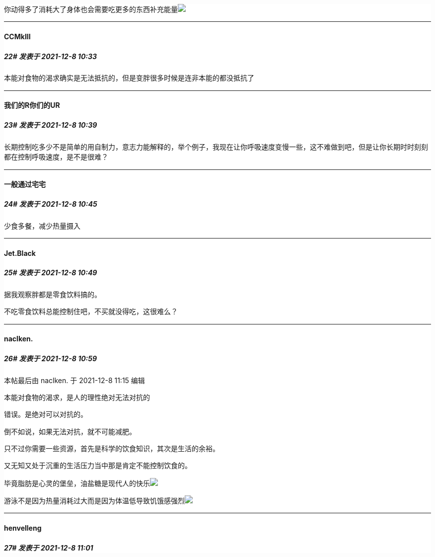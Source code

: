 你动得多了消耗大了身体也会需要吃更多的东西补充能量<img src="https://static.saraba1st.com/image/smiley/face2017/048.png" referrerpolicy="no-referrer">

*****

####  CCMkIII  
##### 22#       发表于 2021-12-8 10:33

本能对食物的渴求确实是无法抵抗的，但是变胖很多时候是连非本能的都没抵抗了

*****

####  我们的R你们的UR  
##### 23#       发表于 2021-12-8 10:39

长期控制吃多少不是简单的用自制力，意志力能解释的，举个例子，我现在让你呼吸速度变慢一些，这不难做到吧，但是让你长期时时刻刻都在控制呼吸速度，是不是很难？

*****

####  一般通过宅宅  
##### 24#       发表于 2021-12-8 10:45

少食多餐，减少热量摄入

*****

####  Jet.Black  
##### 25#       发表于 2021-12-8 10:49

据我观察胖都是零食饮料搞的。

不吃零食饮料总能控制住吧，不买就没得吃，这很难么？

*****

####  naclken.  
##### 26#       发表于 2021-12-8 10:59

 本帖最后由 naclken. 于 2021-12-8 11:15 编辑 

本能对食物的渴求，是人的理性绝对无法对抗的

错误。是绝对可以对抗的。

倒不如说，如果无法对抗，就不可能减肥。

只不过你需要一些资源，首先是科学的饮食知识，其次是生活的余裕。

又无知又处于沉重的生活压力当中那是肯定不能控制饮食的。

毕竟脂肪是心灵的堡垒，油盐糖是现代人的快乐<img src="https://static.saraba1st.com/image/smiley/face2017/067.png" referrerpolicy="no-referrer">

游泳不是因为热量消耗过大而是因为体温低导致饥饿感强烈<img src="https://static.saraba1st.com/image/smiley/face2017/067.png" referrerpolicy="no-referrer"> 

*****

####  henvelleng  
##### 27#       发表于 2021-12-8 11:01
